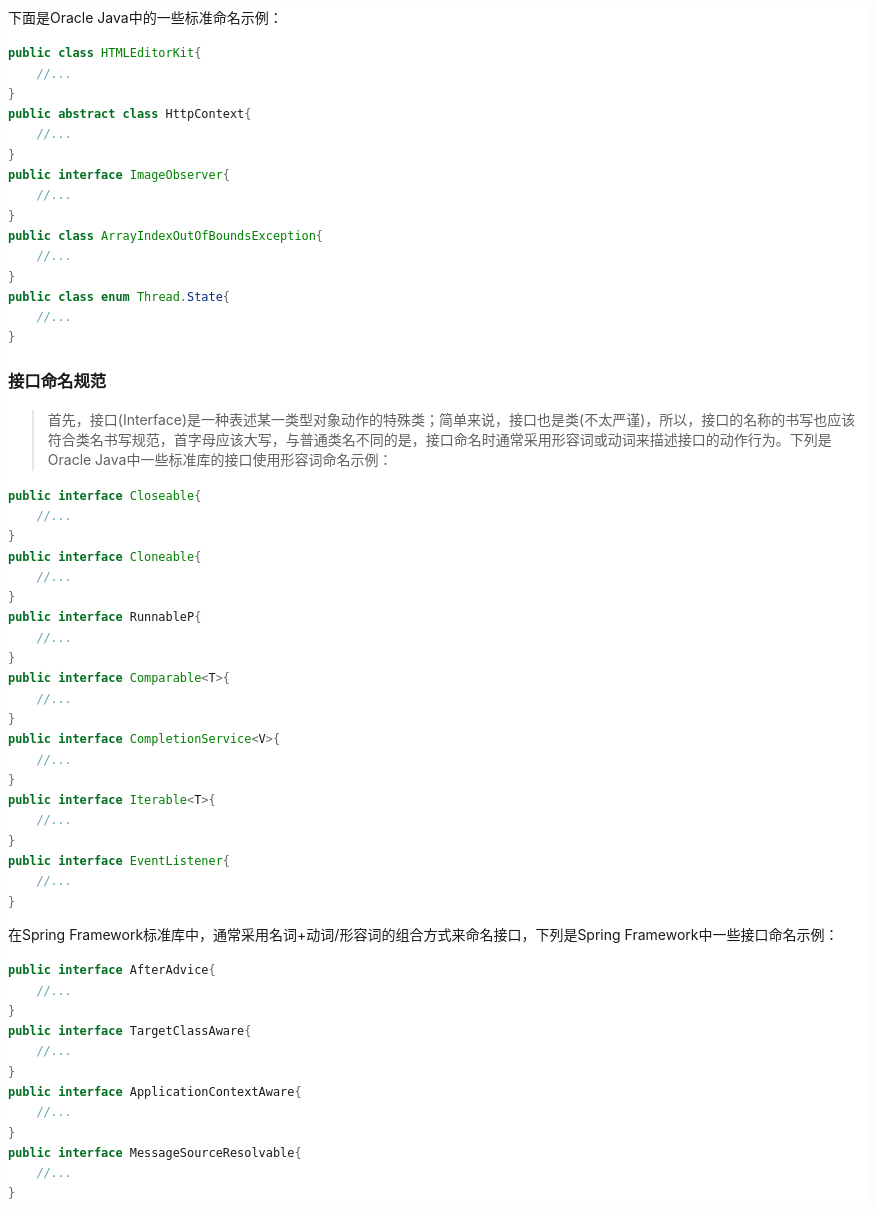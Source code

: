 下面是Oracle Java中的一些标准命名示例：

```java
public class HTMLEditorKit{
    //...
}
public abstract class HttpContext{
    //...
}
public interface ImageObserver{
    //...
}
public class ArrayIndexOutOfBoundsException{
    //...
}
public class enum Thread.State{
    //...
}
```

### 接口命名规范
> 首先，接口(Interface)是一种表述某一类型对象动作的特殊类；简单来说，接口也是类(不太严谨)，所以，接口的名称的书写也应该符合类名书写规范，首字母应该大写，与普通类名不同的是，接口命名时通常采用形容词或动词来描述接口的动作行为。下列是Oracle Java中一些标准库的接口使用形容词命名示例：
>

```java
public interface Closeable{
    //...
}
public interface Cloneable{
    //...
}
public interface RunnableP{
    //...
}
public interface Comparable<T>{
    //...
}
public interface CompletionService<V>{
    //...
}
public interface Iterable<T>{
    //...
}
public interface EventListener{
    //...
}
```

在Spring Framework标准库中，通常采用名词+动词/形容词的组合方式来命名接口，下列是Spring Framework中一些接口命名示例：

```java
public interface AfterAdvice{
    //...
}
public interface TargetClassAware{
    //...
}
public interface ApplicationContextAware{
    //...
}
public interface MessageSourceResolvable{
    //...
}
```
